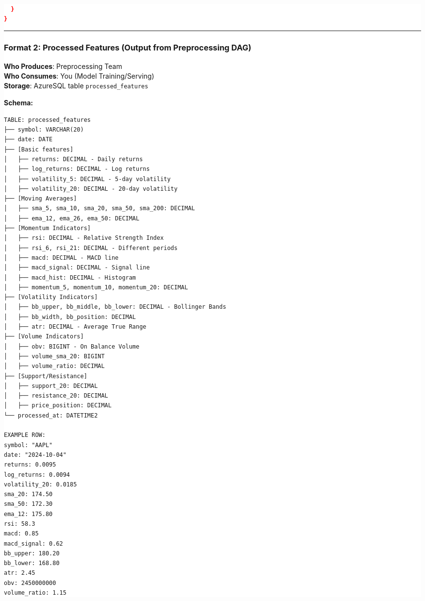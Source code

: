 ```json
  }
}
```

---

### Format 2: Processed Features (Output from Preprocessing DAG)

**Who Produces**: Preprocessing Team  
**Who Consumes**: You (Model Training/Serving)  
**Storage**: AzureSQL table `processed_features`

**Schema:**
```
TABLE: processed_features
├── symbol: VARCHAR(20)
├── date: DATE
├── [Basic features]
│   ├── returns: DECIMAL - Daily returns
│   ├── log_returns: DECIMAL - Log returns
│   ├── volatility_5: DECIMAL - 5-day volatility
│   ├── volatility_20: DECIMAL - 20-day volatility
├── [Moving Averages]
│   ├── sma_5, sma_10, sma_20, sma_50, sma_200: DECIMAL
│   ├── ema_12, ema_26, ema_50: DECIMAL
├── [Momentum Indicators]
│   ├── rsi: DECIMAL - Relative Strength Index
│   ├── rsi_6, rsi_21: DECIMAL - Different periods
│   ├── macd: DECIMAL - MACD line
│   ├── macd_signal: DECIMAL - Signal line
│   ├── macd_hist: DECIMAL - Histogram
│   ├── momentum_5, momentum_10, momentum_20: DECIMAL
├── [Volatility Indicators]
│   ├── bb_upper, bb_middle, bb_lower: DECIMAL - Bollinger Bands
│   ├── bb_width, bb_position: DECIMAL
│   ├── atr: DECIMAL - Average True Range
├── [Volume Indicators]
│   ├── obv: BIGINT - On Balance Volume
│   ├── volume_sma_20: BIGINT
│   ├── volume_ratio: DECIMAL
├── [Support/Resistance]
│   ├── support_20: DECIMAL
│   ├── resistance_20: DECIMAL
│   ├── price_position: DECIMAL
└── processed_at: DATETIME2

EXAMPLE ROW:
symbol: "AAPL"
date: "2024-10-04"
returns: 0.0095
log_returns: 0.0094
volatility_20: 0.0185
sma_20: 174.50
sma_50: 172.30
ema_12: 175.80
rsi: 58.3
macd: 0.85
macd_signal: 0.62
bb_upper: 180.20
bb_lower: 168.80
atr: 2.45
obv: 2450000000
volume_ratio: 1.15
```